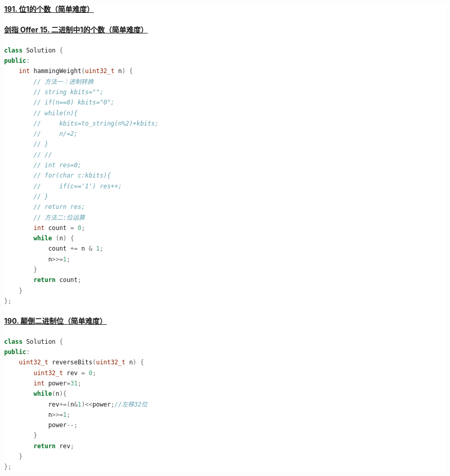 #### [191. 位1的个数（简单难度）](https://leetcode-cn.com/problems/number-of-1-bits/)

#### [剑指 Offer 15. 二进制中1的个数（简单难度）](https://leetcode-cn.com/problems/er-jin-zhi-zhong-1de-ge-shu-lcof/)

```c++
class Solution {
public:
    int hammingWeight(uint32_t n) {
        // 方法一：进制转换
        // string kbits="";
        // if(n==0) kbits="0";
        // while(n){
        //     kbits=to_string(n%2)+kbits;
        //     n/=2;
        // }
        // // 
        // int res=0;
        // for(char c:kbits){
        //     if(c=='1') res++;
        // }
        // return res;
        // 方法二:位运算
        int count = 0;
        while (n) {
            count += n & 1;
            n>>=1;
        }
        return count;
    }
};
```

#### [190. 颠倒二进制位（简单难度）](https://leetcode-cn.com/problems/reverse-bits/)

```C++
class Solution {
public:
    uint32_t reverseBits(uint32_t n) {
        uint32_t rev = 0;
        int power=31;
        while(n){
            rev+=(n&1)<<power;//左移32位
            n>>=1;
            power--;
        }
        return rev;
    }
};
```
